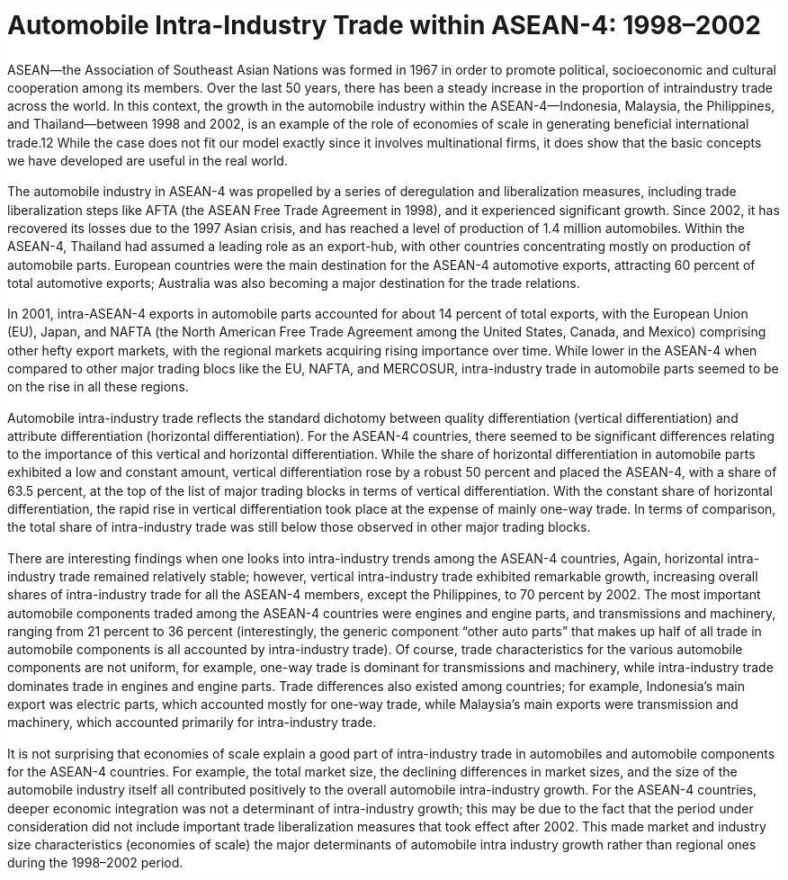 # Automobile Intra-Industry Trade within ASEAN-4: 1998–2002  

ASEAN—the Association of Southeast Asian Nations was formed in 1967 in order to promote political, socioeconomic and cultural cooperation among its members. Over the last 50 years, there has been a steady increase in the proportion of intraindustry trade across the world. In this context, the growth in the automobile industry within the ASEAN-4—Indonesia, Malaysia, the Philippines, and ­Thailand—between 1998 and 2002, is an example of the role of economies of scale in generating beneficial international trade.12 While the case does not fit our model exactly since it involves multinational firms, it does show that the basic concepts we have developed are useful in the real world.  

The automobile industry in ASEAN-4 was propelled by a series of deregulation and liberalization measures, including trade liberalization steps like AFTA (the ASEAN Free Trade Agreement in 1998), and it experienced significant growth. Since 2002, it has recovered its losses due to the 1997 Asian crisis, and has reached a level of production of 1.4 million automobiles. Within the ASEAN-4, Thailand had assumed a leading role as an export-hub, with other countries concentrating mostly on production of automobile parts. European countries were the main destination for the ASEAN-4 automotive exports, attracting 60 percent of total automotive exports; Australia was also becoming a major destination for the trade relations.  

In 2001, intra-ASEAN-4 exports in automobile parts accounted for about 14 percent of total exports, with the European Union (EU), Japan, and NAFTA (the North American Free Trade Agreement among the United States, Canada, and ­Mexico) comprising other hefty export markets, with the regional markets acquiring rising importance over time. While lower in the ASEAN-4 when compared to other major trading blocs like the EU, NAFTA, and MERCOSUR, intra-industry trade in automobile parts seemed to be on the rise in all these regions.  

Automobile intra-industry trade reflects the standard dichotomy between quality differentiation (vertical differentiation) and attribute differentiation (horizontal differentiation). For the ASEAN-4 countries, there seemed to be significant differences relating to the importance of this vertical and horizontal differentiation. While the share of horizontal differentiation in automobile parts exhibited a low and constant amount, vertical differentiation rose by a robust 50 percent and placed the ASEAN-4, with a share of 63.5 percent, at the top of the list of major trading blocks in terms of vertical differentiation. With the constant share of horizontal differentiation, the rapid rise in vertical differentiation took place at the expense of mainly one-way trade. In terms of comparison, the total share of intra-industry trade was still below those observed in other major trading blocks.  

There are interesting findings when one looks into intra-industry trends among the ASEAN-4 countries, Again, horizontal intra-industry trade remained relatively stable; however, vertical intra-industry trade exhibited remarkable growth, increasing overall shares of intra-industry trade for all the ASEAN-4 members, except the Philippines, to 70 percent by 2002. The most important automobile components traded among the ASEAN-4 countries were engines and engine parts, and transmissions and machinery, ranging from 21 percent to 36 percent (interestingly, the generic component “other auto parts” that makes up half of all trade in automobile components is all accounted by intra-industry trade). Of course, trade characteristics for the various automobile components are not uniform, for example, one-way trade is dominant for transmissions and machinery, while intra-industry trade dominates trade in engines and engine parts. Trade differences also existed among countries; for example, Indonesia’s main export was electric parts, which accounted mostly for one-way trade, while Malaysia’s main exports were transmission and machinery, which accounted primarily for intra-industry trade.  

It is not surprising that economies of scale explain a good part of intra-industry trade in automobiles and automobile components for the ASEAN-4 countries. For example, the total market size, the declining differences in market sizes, and the size of the automobile industry itself all contributed positively to the overall automobile intra-industry growth. For the ASEAN-4 countries, deeper economic integration was not a determinant of intra-industry growth; this may be due to the fact that the period under consideration did not include important trade liberalization measures that took effect after 2002. This made market and industry size characteristics (economies of scale) the major determinants of automobile intra industry growth rather than regional ones during the 1998–2002 period.  
